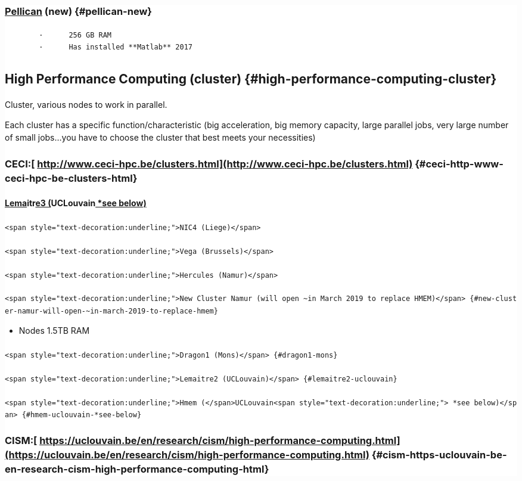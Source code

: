 ### <span style="text-decoration:underline;">Pellican</span> (new) {#pellican-new}

            ·      256 GB RAM
            ·      Has installed **Matlab** 2017

## High Performance Computing (cluster) {#high-performance-computing-cluster}

Cluster, various nodes to work in parallel.

Each cluster has a specific function/characteristic (big acceleration, big
memory capacity, large parallel jobs, very large number of small jobs…you have
to choose the cluster that best meets your necessities)

### **CECI**:[ http://www.ceci-hpc.be/clusters.html](http://www.ceci-hpc.be/clusters.html) {#ceci-http-www-ceci-hpc-be-clusters-html}

#### <span style="text-decoration:underline;">Lema</span>itr<span style="text-decoration:underline;">e3 (</span>UCLouvain<span style="text-decoration:underline;"> \*see below)</span>

####

    <span style="text-decoration:underline;">NIC4 (Liege)</span>

####

    <span style="text-decoration:underline;">Vega (Brussels)</span>

####

    <span style="text-decoration:underline;">Hercules (Namur)</span>

####

    <span style="text-decoration:underline;">New Cluster Namur (will open ~in March 2019 to replace HMEM)</span> {#new-cluster-namur-will-open-~in-march-2019-to-replace-hmem}

- Nodes 1.5TB RAM

####

    <span style="text-decoration:underline;">Dragon1 (Mons)</span> {#dragon1-mons}

####

    <span style="text-decoration:underline;">Lemaitre2 (UCLouvain)</span> {#lemaitre2-uclouvain}

####

    <span style="text-decoration:underline;">Hmem (</span>UCLouvain<span style="text-decoration:underline;"> *see below)</span> {#hmem-uclouvain-*see-below}

### **CISM**:[ https://uclouvain.be/en/research/cism/high-performance-computing.html](https://uclouvain.be/en/research/cism/high-performance-computing.html) {#cism-https-uclouvain-be-en-research-cism-high-performance-computing-html}

